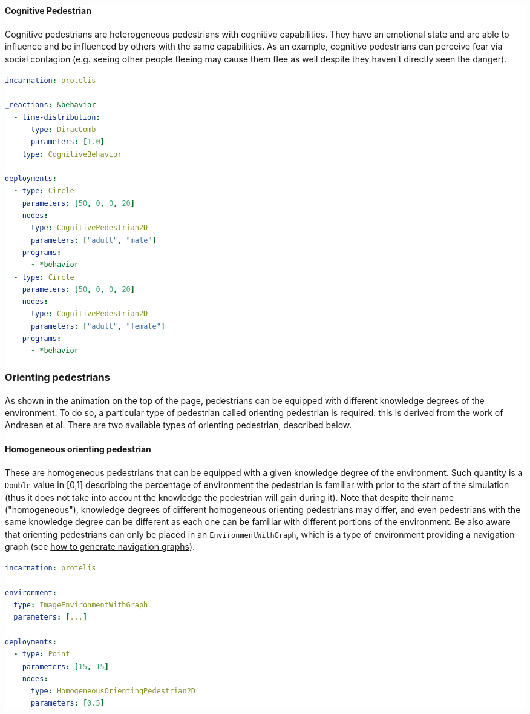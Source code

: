 #### Cognitive Pedestrian
Cognitive pedestrians are heterogeneous pedestrians with cognitive capabilities. They have an emotional state and are able to influence and be influenced by others with the same capabilities. As an example, cognitive pedestrians can perceive fear via social contagion (e.g. seeing other people fleeing may cause them flee as well despite they haven't directly seen the danger).

```yaml
incarnation: protelis

_reactions: &behavior
  - time-distribution:
      type: DiracComb
      parameters: [1.0]
    type: CognitiveBehavior

deployments:
  - type: Circle
    parameters: [50, 0, 0, 20]
    nodes:
      type: CognitivePedestrian2D
      parameters: ["adult", "male"]
    programs:
      - *behavior
  - type: Circle
    parameters: [50, 0, 0, 20]
    nodes:
      type: CognitivePedestrian2D
      parameters: ["adult", "female"]
    programs:
      - *behavior
```

### Orienting pedestrians
As shown in the animation on the top of the page, pedestrians can be equipped with different knowledge degrees of the environment. To do so, a particular type of pedestrian called orienting pedestrian is required: this is derived from the work of [Andresen et al](https://www.tandfonline.com/doi/full/10.1080/23249935.2018.1432717). There are two available types of orienting pedestrian, described below.

#### Homogeneous orienting pedestrian
These are homogeneous pedestrians that can be equipped with a given knowledge degree of the environment. Such quantity is a `Double` value in [0,1] describing the percentage of environment the pedestrian is familiar with prior to the start of the simulation (thus it does not take into account the knowledge the pedestrian will gain during it). Note that despite their name ("homogeneous"), knowledge degrees of different homogeneous orienting pedestrians may differ, and even pedestrians with the same knowledge degree can be different as each one can be familiar with different portions of the environment. Be also aware that orienting pedestrians can only be placed in an `EnvironmentWithGraph`, which is a type of environment providing a navigation graph (see [how to generate navigation graphs](navigation-graphs.md)). 

```yaml
incarnation: protelis

environment: 
  type: ImageEnvironmentWithGraph
  parameters: [...]

deployments:
  - type: Point
    parameters: [15, 15]
    nodes:
      type: HomogeneousOrientingPedestrian2D
      parameters: [0.5]
```
